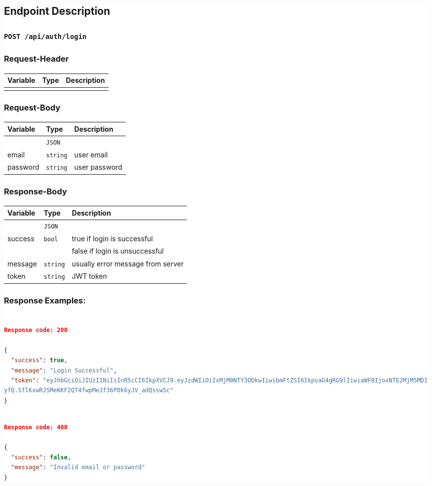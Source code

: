 ## **Endpoint Description**

### `POST /api/auth/login`

### Request-Header

| Variable | Type | Description |
| :------- | :--- | :---------- |
|          |      |             |

### Request-Body

| Variable | Type     | Description   |
| :------- | :------- | :------------ |
|          | `JSON`   |               |
| email    | `string` | user email    |
| password | `string` | user password |

### Response-Body

| Variable | Type     | Description                       |
| :------- | :------- | :-------------------------------- |
|          | `JSON`   |                                   |
| success  | `bool`   | true if login is successful       |
|          |          | false if login is unsuccessful    |
| message  | `string` | usually error message from server |
| token    | `string` | JWT token                         |

### Response Examples:

```json

Response code: 200

{
  "success": true,
  "message": "Login Successful",
  "token": "eyJhbGciOiJIUzI1NiIsInR5cCI6IkpXVCJ9.eyJzdWIiOiIxMjM0NTY3ODkwIiwibmFtZSI6IkpvaG4gRG9lIiwiaWF0IjoxNTE2MjM5MDIyfQ.SflKxwRJSMeKKF2QT4fwpMeJf36POk6yJV_adQssw5c"
}

```

```json

Response code: 400

{
  "success": false,
  "message": "Invalid email or password"
}

```

